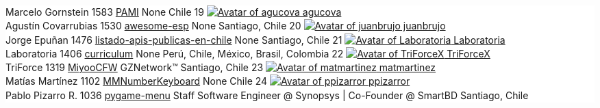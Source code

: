 Marcelo Gornstein</td>
		<td>1583</td>
		<td><a href="https://github.com/marcelog/PAMI">PAMI</a></td>
		<td>None</td>
		<td>Chile</td>
	</tr>
	<tr>
		<td>19</td>
		<td><a href="https://github.com/agucova"><img src="https://avatars.githubusercontent.com/u/4694408?s=72&u=be8965d3804213365821f977c93cee34b81fdeee&v=4" width="24" alt="Avatar of agucova"> agucova</a><br/>
Agustín Covarrubias</td>
		<td>1530</td>
		<td><a href="https://github.com/agucova/awesome-esp">awesome-esp</a></td>
		<td>None</td>
		<td>Santiago, Chile</td>
	</tr>
	<tr>
		<td>20</td>
		<td><a href="https://github.com/juanbrujo"><img src="https://avatars.githubusercontent.com/u/362186?s=72&u=4052131634180f584e7d3c3b156a7bc2d507b8fc&v=4" width="24" alt="Avatar of juanbrujo"> juanbrujo</a><br/>
Jorge Epuñan</td>
		<td>1476</td>
		<td><a href="https://github.com/juanbrujo/listado-apis-publicas-en-chile">listado-apis-publicas-en-chile</a></td>
		<td>None</td>
		<td>Santiago, Chile</td>
	</tr>
	<tr>
		<td>21</td>
		<td><a href="https://github.com/Laboratoria"><img src="https://avatars.githubusercontent.com/u/7280695?s=72&v=4" width="24" alt="Avatar of Laboratoria"> Laboratoria</a><br/>
Laboratoria</td>
		<td>1406</td>
		<td><a href="https://github.com/Laboratoria/curriculum">curriculum</a></td>
		<td>None</td>
		<td>Perú, Chile, México, Brasil, Colombia</td>
	</tr>
	<tr>
		<td>22</td>
		<td><a href="https://github.com/TriForceX"><img src="https://avatars.githubusercontent.com/u/16083854?s=72&u=4f87b28b67fcd919e4742d90a3bf25246181809c&v=4" width="24" alt="Avatar of TriForceX"> TriForceX</a><br/>
TriForce</td>
		<td>1319</td>
		<td><a href="https://github.com/TriForceX/MiyooCFW">MiyooCFW</a></td>
		<td>GZNetwork™</td>
		<td>Santiago, Chile</td>
	</tr>
	<tr>
		<td>23</td>
		<td><a href="https://github.com/matmartinez"><img src="https://avatars.githubusercontent.com/u/2999694?s=72&u=9dce696772156ce4a466422a4503c2da68fa3c38&v=4" width="24" alt="Avatar of matmartinez"> matmartinez</a><br/>
Matías Martínez</td>
		<td>1102</td>
		<td><a href="https://github.com/matmartinez/MMNumberKeyboard">MMNumberKeyboard</a></td>
		<td>None</td>
		<td>Chile</td>
	</tr>
	<tr>
		<td>24</td>
		<td><a href="https://github.com/ppizarror"><img src="https://avatars.githubusercontent.com/u/12925256?s=72&u=3e1c12be03f79c13045388a3f271477b769f586a&v=4" width="24" alt="Avatar of ppizarror"> ppizarror</a><br/>
Pablo Pizarro R.</td>
		<td>1036</td>
		<td><a href="https://github.com/ppizarror/pygame-menu">pygame-menu</a></td>
		<td>Staff Software Engineer @ Synopsys | Co-Founder @ SmartBD</td>
		<td>Santiago, Chile</td>